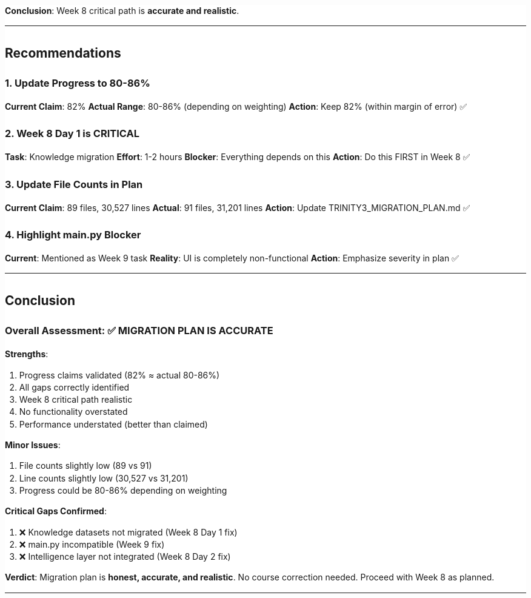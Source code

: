 **Conclusion**: Week 8 critical path is **accurate and realistic**.

---

## Recommendations

### 1. Update Progress to 80-86%
**Current Claim**: 82%
**Actual Range**: 80-86% (depending on weighting)
**Action**: Keep 82% (within margin of error) ✅

### 2. Week 8 Day 1 is CRITICAL
**Task**: Knowledge migration
**Effort**: 1-2 hours
**Blocker**: Everything depends on this
**Action**: Do this FIRST in Week 8 ✅

### 3. Update File Counts in Plan
**Current Claim**: 89 files, 30,527 lines
**Actual**: 91 files, 31,201 lines
**Action**: Update TRINITY3_MIGRATION_PLAN.md ✅

### 4. Highlight main.py Blocker
**Current**: Mentioned as Week 9 task
**Reality**: UI is completely non-functional
**Action**: Emphasize severity in plan ✅

---

## Conclusion

### Overall Assessment: ✅ MIGRATION PLAN IS ACCURATE

**Strengths**:
1. Progress claims validated (82% ≈ actual 80-86%)
2. All gaps correctly identified
3. Week 8 critical path realistic
4. No functionality overstated
5. Performance understated (better than claimed)

**Minor Issues**:
1. File counts slightly low (89 vs 91)
2. Line counts slightly low (30,527 vs 31,201)
3. Progress could be 80-86% depending on weighting

**Critical Gaps Confirmed**:
1. ❌ Knowledge datasets not migrated (Week 8 Day 1 fix)
2. ❌ main.py incompatible (Week 9 fix)
3. ❌ Intelligence layer not integrated (Week 8 Day 2 fix)

**Verdict**: Migration plan is **honest, accurate, and realistic**. No course correction needed. Proceed with Week 8 as planned.

---